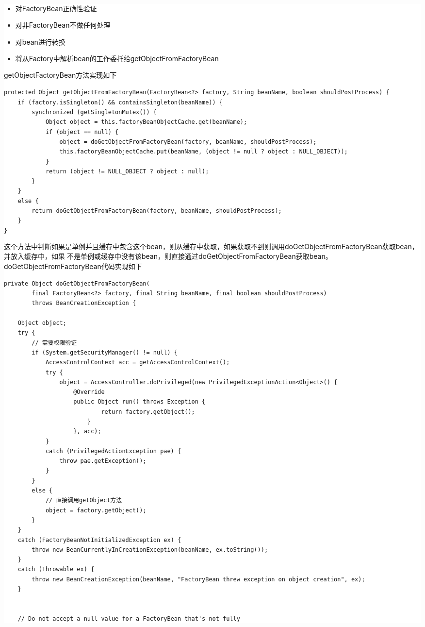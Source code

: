 -  对FactoryBean正确性验证

- 对非FactoryBean不做任何处理

- 对bean进行转换

- 将从Factory中解析bean的工作委托给getObjectFromFactoryBean

getObjectFactoryBean方法实现如下
```
protected Object getObjectFromFactoryBean(FactoryBean<?> factory, String beanName, boolean shouldPostProcess) {
    if (factory.isSingleton() && containsSingleton(beanName)) {
        synchronized (getSingletonMutex()) {
            Object object = this.factoryBeanObjectCache.get(beanName);
            if (object == null) {
                object = doGetObjectFromFactoryBean(factory, beanName, shouldPostProcess);
                this.factoryBeanObjectCache.put(beanName, (object != null ? object : NULL_OBJECT));
            }
            return (object != NULL_OBJECT ? object : null);
        }
    }
    else {
        return doGetObjectFromFactoryBean(factory, beanName, shouldPostProcess);
    }
}
```
这个方法中判断如果是单例并且缓存中包含这个bean，则从缓存中获取，如果获取不到则调用doGetObjectFromFactoryBean获取bean，并放入缓存中，如果
不是单例或缓存中没有该bean，则直接通过doGetObjectFromFactoryBean获取bean。doGetObjectFromFactoryBean代码实现如下
```
private Object doGetObjectFromFactoryBean(
        final FactoryBean<?> factory, final String beanName, final boolean shouldPostProcess)
        throws BeanCreationException {

    Object object;
    try {
        // 需要权限验证
        if (System.getSecurityManager() != null) {
            AccessControlContext acc = getAccessControlContext();
            try {
                object = AccessController.doPrivileged(new PrivilegedExceptionAction<Object>() {
                    @Override
                    public Object run() throws Exception {
                            return factory.getObject();
                        }
                    }, acc);
            }
            catch (PrivilegedActionException pae) {
                throw pae.getException();
            }
        }
        else {
            // 直接调用getObject方法
            object = factory.getObject();
        }
    }
    catch (FactoryBeanNotInitializedException ex) {
        throw new BeanCurrentlyInCreationException(beanName, ex.toString());
    }
    catch (Throwable ex) {
        throw new BeanCreationException(beanName, "FactoryBean threw exception on object creation", ex);
    }


    // Do not accept a null value for a FactoryBean that's not fully
```